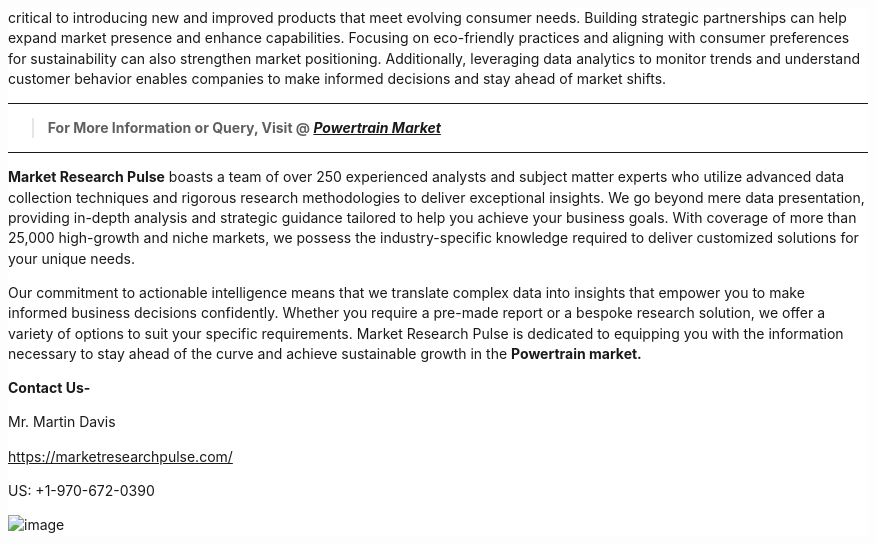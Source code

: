 critical to introducing new and improved products that meet evolving consumer needs. Building strategic partnerships can help expand market presence and enhance capabilities. Focusing on eco-friendly practices and aligning with consumer preferences for sustainability can also strengthen market positioning. Additionally, leveraging data analytics to monitor trends and understand customer behavior enables companies to make informed decisions and stay ahead of market shifts.</p><hr /><blockquote><p><strong>For More Information or Query, Visit @&nbsp;<em><a href="https://marketresearchpulse.com/report/45230/powertrain-market?utm_source=Linkedin&utm_medium=028">Powertrain Market</a></em></strong></p></blockquote><hr /><p><strong>Market Research Pulse</strong> boasts a team of over 250 experienced analysts and subject matter experts who utilize advanced data collection techniques and rigorous research methodologies to deliver exceptional insights. We go beyond mere data presentation, providing in-depth analysis and strategic guidance tailored to help you achieve your business goals. With coverage of more than 25,000 high-growth and niche markets, we possess the industry-specific knowledge required to deliver customized solutions for your unique needs.</p><p>Our commitment to actionable intelligence means that we translate complex data into insights that empower you to make informed business decisions confidently. Whether you require a pre-made report or a bespoke research solution, we offer a variety of options to suit your specific requirements. Market Research Pulse is dedicated to equipping you with the information necessary to stay ahead of the curve and achieve sustainable growth in the <strong>Powertrain market.</strong></p><p><strong>Contact Us-</strong></p><p>Mr. Martin Davis</p><p>https://marketresearchpulse.com/</p><p>US: +1-970-672-0390</p>
![image](https://github.com/user-attachments/assets/e51ffdf9-1eb0-43dd-ade6-10a2e2bfb8a9)
